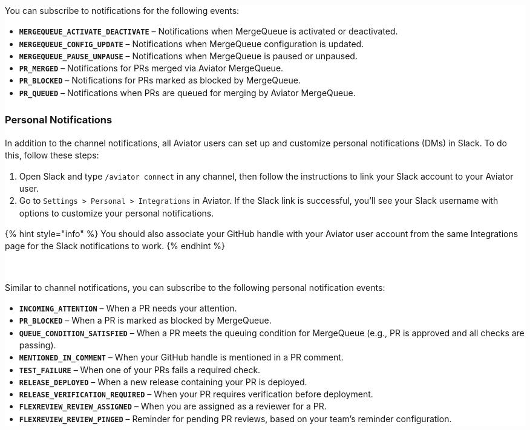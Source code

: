 You can subscribe to notifications for the following events:

* **`MERGEQUEUE_ACTIVATE_DEACTIVATE`** – Notifications when MergeQueue is activated or deactivated.
* **`MERGEQUEUE_CONFIG_UPDATE`** – Notifications when MergeQueue configuration is updated.
* **`MERGEQUEUE_PAUSE_UNPAUSE`** – Notifications when MergeQueue is paused or unpaused.
* **`PR_MERGED`** – Notifications for PRs merged via Aviator MergeQueue.
* **`PR_BLOCKED`** – Notifications for PRs marked as blocked by MergeQueue.
* **`PR_QUEUED`** – Notifications when PRs are queued for merging by Aviator MergeQueue.

### Personal Notifications

In addition to the channel notifications, all Aviator users can set up and customize personal notifications (DMs) in Slack. To do this, follow these steps:

1. Open Slack and type `/aviator connect` in any channel, then follow the instructions to link your Slack account to your Aviator user.
2. Go to `Settings > Personal > Integrations` in Aviator. If the Slack link is successful, you’ll see your Slack username with options to customize your personal notifications.

{% hint style="info" %}
You should also associate your GitHub handle with your Aviator user account from the same Integrations page for the Slack notifications to work.
{% endhint %}

<figure><img src="../../../.gitbook/assets/Screenshot 2024-09-25 at 10.39.02 PM (1).png" alt="" width="563"><figcaption></figcaption></figure>

Similar to channel notifications, you can subscribe to the following personal notification events:

* **`INCOMING_ATTENTION`** – When a PR needs your attention.
* **`PR_BLOCKED`** – When a PR is marked as blocked by MergeQueue.
* **`QUEUE_CONDITION_SATISFIED`** – When a PR meets the queuing condition for MergeQueue (e.g., PR is approved and all checks are passing).
* **`MENTIONED_IN_COMMENT`** – When your GitHub handle is mentioned in a PR comment.
* **`TEST_FAILURE`** – When one of your PRs fails a required check.
* **`RELEASE_DEPLOYED`** – When a new release containing your PR is deployed.
* **`RELEASE_VERIFICATION_REQUIRED`** – When your PR requires verification before deployment.
* **`FLEXREVIEW_REVIEW_ASSIGNED`** – When you are assigned as a reviewer for a PR.
* **`FLEXREVIEW_REVIEW_PINGED`** – Reminder for pending PR reviews, based on your team’s reminder configuration.
